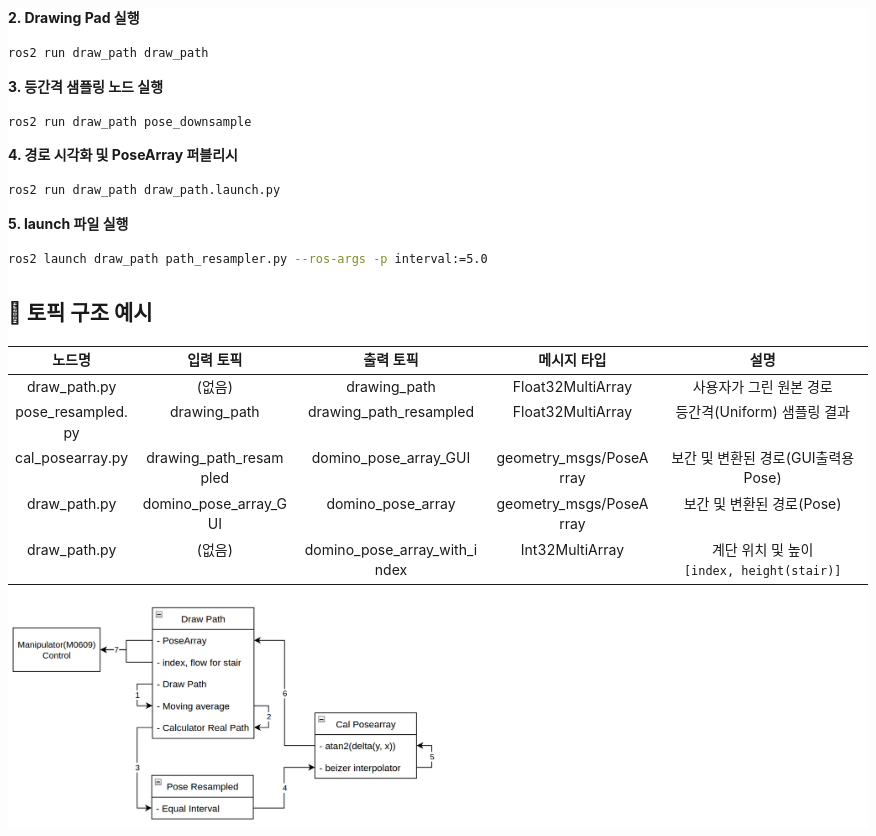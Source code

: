 **2. Drawing Pad 실행**

```bash
ros2 run draw_path draw_path
```

**3. 등간격 샘플링 노드 실행**

```bash
ros2 run draw_path pose_downsample
```

**4. 경로 시각화 및 PoseArray 퍼블리시**

```bash
ros2 run draw_path draw_path.launch.py
```

**5. launch 파일 실행**

```bash
ros2 launch draw_path path_resampler.py --ros-args -p interval:=5.0
```

## 🧩 토픽 구조 예시

| 노드명                | 입력 토픽                  | 출력 토픽                   | 메시지 타입                | 설명                     |
| :------------------: | :----------------------: | :----------------------: | :----------------------: | :----------------------: |
| draw\_path.py        | (없음)                    | drawing\_path            | Float32MultiArray        | 사용자가 그린 원본 경로      |
| pose\_resampled.py   | drawing\_path            | drawing\_path\_resampled | Float32MultiArray        | 등간격(Uniform) 샘플링 결과 |
| cal\_posearray.py    | drawing\_path\_resampled | domino\_pose\_array\_GUI | geometry\_msgs/PoseArray | 보간 및 변환된 경로(GUI출력용 Pose)   |
| draw\_path.py        | domino\_pose\_array\_GUI | domino\_pose\_array      | geometry\_msgs/PoseArray | 보간 및 변환된 경로(Pose)   |
| draw\_path.py        | (없음)                | domino_pose_array_with_index | Int32MultiArray          | 계단 위치 및 높이 <br> `[index, height(stair)]`   |

<img src="topic_structure.png" alt="topic_structure" width="50%"/>

